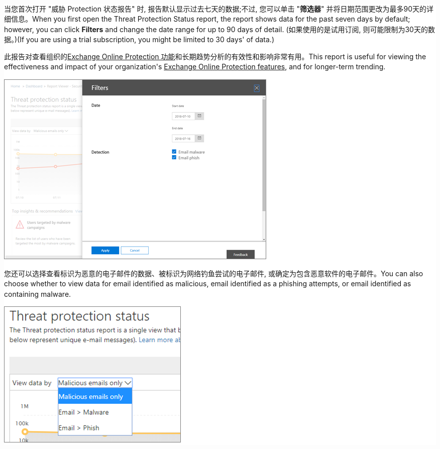 <span data-ttu-id="1c6e4-143">当您首次打开 "威胁 Protection 状态报告" 时, 报告默认显示过去七天的数据;不过, 您可以单击 "**筛选器**" 并将日期范围更改为最多90天的详细信息。</span><span class="sxs-lookup"><span data-stu-id="1c6e4-143">When you first open the Threat Protection Status report, the report shows data for the past seven days by default; however, you can click **Filters** and change the date range for up to 90 days of detail.</span></span> <span data-ttu-id="1c6e4-144">(如果使用的是试用订阅, 则可能限制为30天的数据。)</span><span class="sxs-lookup"><span data-stu-id="1c6e4-144">(If you are using a trial subscription, you might be limited to 30 days' of data.)</span></span>

<span data-ttu-id="1c6e4-145">此报告对查看组织的[Exchange Online Protection 功能](eop/eop-features.md)和长期趋势分析的有效性和影响非常有用。</span><span class="sxs-lookup"><span data-stu-id="1c6e4-145">This report is useful for viewing the effectiveness and impact of your organization's [Exchange Online Protection features](eop/eop-features.md), and for longer-term trending.</span></span> 
  
![威胁防护状态报告筛选器](media/ab6b6b8d-e97a-4c3a-8fb1-c4940dcb7a07.png)
  
<span data-ttu-id="1c6e4-147">您还可以选择查看标识为恶意的电子邮件的数据、被标识为网络钓鱼尝试的电子邮件, 或确定为包含恶意软件的电子邮件。</span><span class="sxs-lookup"><span data-stu-id="1c6e4-147">You can also choose whether to view data for email identified as malicious, email identified as a phishing attempts, or email identified as containing malware.</span></span>
  
![威胁防护状态报告视图选项](media/d429ecd7-cb7a-4c99-8d27-79a2832cf467.png)
  
